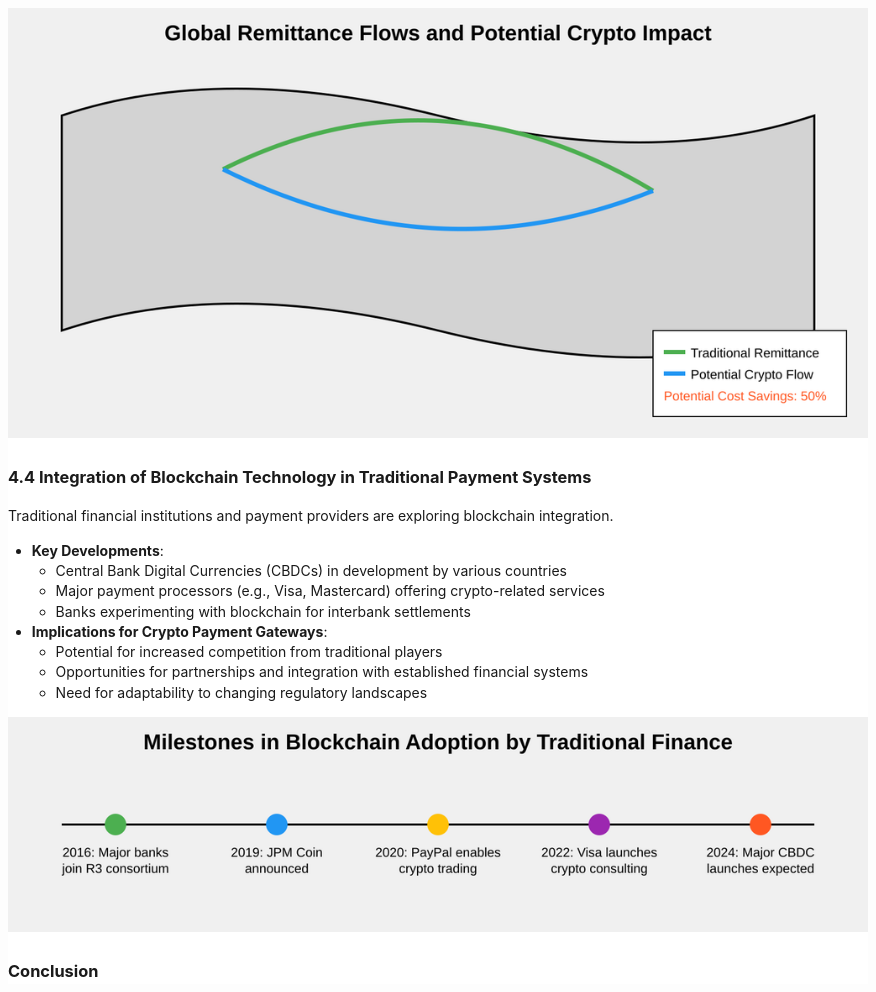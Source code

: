 ![Global Remittance Flows and Potential Crypto Impact](research_images/global-remittance-flows-and-crypto-impact.svg)

### 4.4 Integration of Blockchain Technology in Traditional Payment Systems

Traditional financial institutions and payment providers are exploring blockchain integration.

- **Key Developments**:
  - Central Bank Digital Currencies (CBDCs) in development by various countries
  - Major payment processors (e.g., Visa, Mastercard) offering crypto-related services
  - Banks experimenting with blockchain for interbank settlements
- **Implications for Crypto Payment Gateways**:
  - Potential for increased competition from traditional players
  - Opportunities for partnerships and integration with established financial systems
  - Need for adaptability to changing regulatory landscapes

![Milestones in Blockchain Adoption by Traditional Finance](research_images/blockchain-adoption-milestones.svg)

### Conclusion
